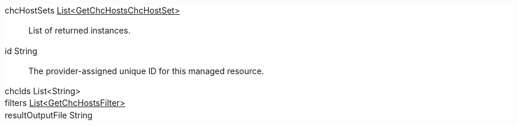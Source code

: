 <div>
<pulumi-choosable type="language" values="java">
<dl class="resources-properties"><dt class="property-"
            title="">
        <span id="chchostsets_java">
<a data-swiftype-name="resource-property" data-swiftype-type="text" href="#chchostsets_java" style="color: inherit; text-decoration: inherit;">chc<wbr>Host<wbr>Sets</a>
</span>
        <span class="property-indicator"></span>
        <span class="property-type"><a href="#getchchostschchostset">List&lt;Get<wbr>Chc<wbr>Hosts<wbr>Chc<wbr>Host<wbr>Set&gt;</a></span>
    </dt>
    <dd><p>List of returned instances.</p>
</dd><dt class="property-"
            title="">
        <span id="id_java">
<a data-swiftype-name="resource-property" data-swiftype-type="text" href="#id_java" style="color: inherit; text-decoration: inherit;">id</a>
</span>
        <span class="property-indicator"></span>
        <span class="property-type">String</span>
    </dt>
    <dd><p>The provider-assigned unique ID for this managed resource.</p>
</dd><dt class="property-"
            title="">
        <span id="chcids_java">
<a data-swiftype-name="resource-property" data-swiftype-type="text" href="#chcids_java" style="color: inherit; text-decoration: inherit;">chc<wbr>Ids</a>
</span>
        <span class="property-indicator"></span>
        <span class="property-type">List&lt;String&gt;</span>
    </dt>
    <dd></dd><dt class="property-"
            title="">
        <span id="filters_java">
<a data-swiftype-name="resource-property" data-swiftype-type="text" href="#filters_java" style="color: inherit; text-decoration: inherit;">filters</a>
</span>
        <span class="property-indicator"></span>
        <span class="property-type"><a href="#getchchostsfilter">List&lt;Get<wbr>Chc<wbr>Hosts<wbr>Filter&gt;</a></span>
    </dt>
    <dd></dd><dt class="property-"
            title="">
        <span id="resultoutputfile_java">
<a data-swiftype-name="resource-property" data-swiftype-type="text" href="#resultoutputfile_java" style="color: inherit; text-decoration: inherit;">result<wbr>Output<wbr>File</a>
</span>
        <span class="property-indicator"></span>
        <span class="property-type">String</span>
    </dt>
    <dd></dd></dl>
</pulumi-choosable>
</div>
